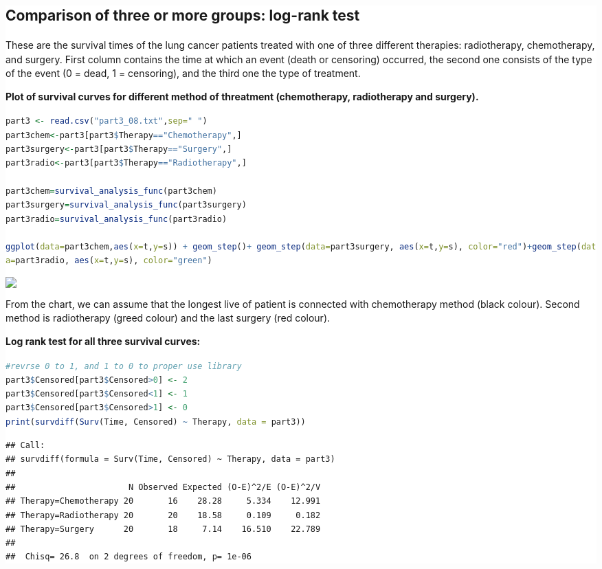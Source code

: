 ## Comparison of three or more groups: log-rank test
 These are the survival times of the lung 
cancer  patients  treated  with  one  of  three  different  therapies:  radiotherapy,  chemotherapy, 
and surgery.  First  column  contains  the  time  at  which  an  event  (death  or  censoring)  occurred, 
the second one consists of the type of the event (0 = dead, 1 = censoring), and the third one the type of treatment. 

**Plot of survival curves for different method of threatment (chemotherapy, radiotherapy and surgery).**


```r
part3 <- read.csv("part3_08.txt",sep=" ")
part3chem<-part3[part3$Therapy=="Chemotherapy",]
part3surgery<-part3[part3$Therapy=="Surgery",]
part3radio<-part3[part3$Therapy=="Radiotherapy",]

part3chem=survival_analysis_func(part3chem)
part3surgery=survival_analysis_func(part3surgery)
part3radio=survival_analysis_func(part3radio)

ggplot(data=part3chem,aes(x=t,y=s)) + geom_step()+ geom_step(data=part3surgery, aes(x=t,y=s), color="red")+geom_step(data=part3radio, aes(x=t,y=s), color="green")
```

<img src="{{site.url}}/assets/images/lab6_files/figure-html/unnamed-chunk-4-1.png" style="display: block; margin: auto;" />

From the chart, we can assume that the longest live of patient is connected with chemotherapy method (black colour). Second method is radiotherapy (greed colour) and the last surgery (red colour).

**Log rank test for all three survival curves:**




```r
#revrse 0 to 1, and 1 to 0 to proper use library
part3$Censored[part3$Censored>0] <- 2
part3$Censored[part3$Censored<1] <- 1
part3$Censored[part3$Censored>1] <- 0
print(survdiff(Surv(Time, Censored) ~ Therapy, data = part3))
```

```
## Call:
## survdiff(formula = Surv(Time, Censored) ~ Therapy, data = part3)
## 
##                       N Observed Expected (O-E)^2/E (O-E)^2/V
## Therapy=Chemotherapy 20       16    28.28     5.334    12.991
## Therapy=Radiotherapy 20       20    18.58     0.109     0.182
## Therapy=Surgery      20       18     7.14    16.510    22.789
## 
##  Chisq= 26.8  on 2 degrees of freedom, p= 1e-06
```
